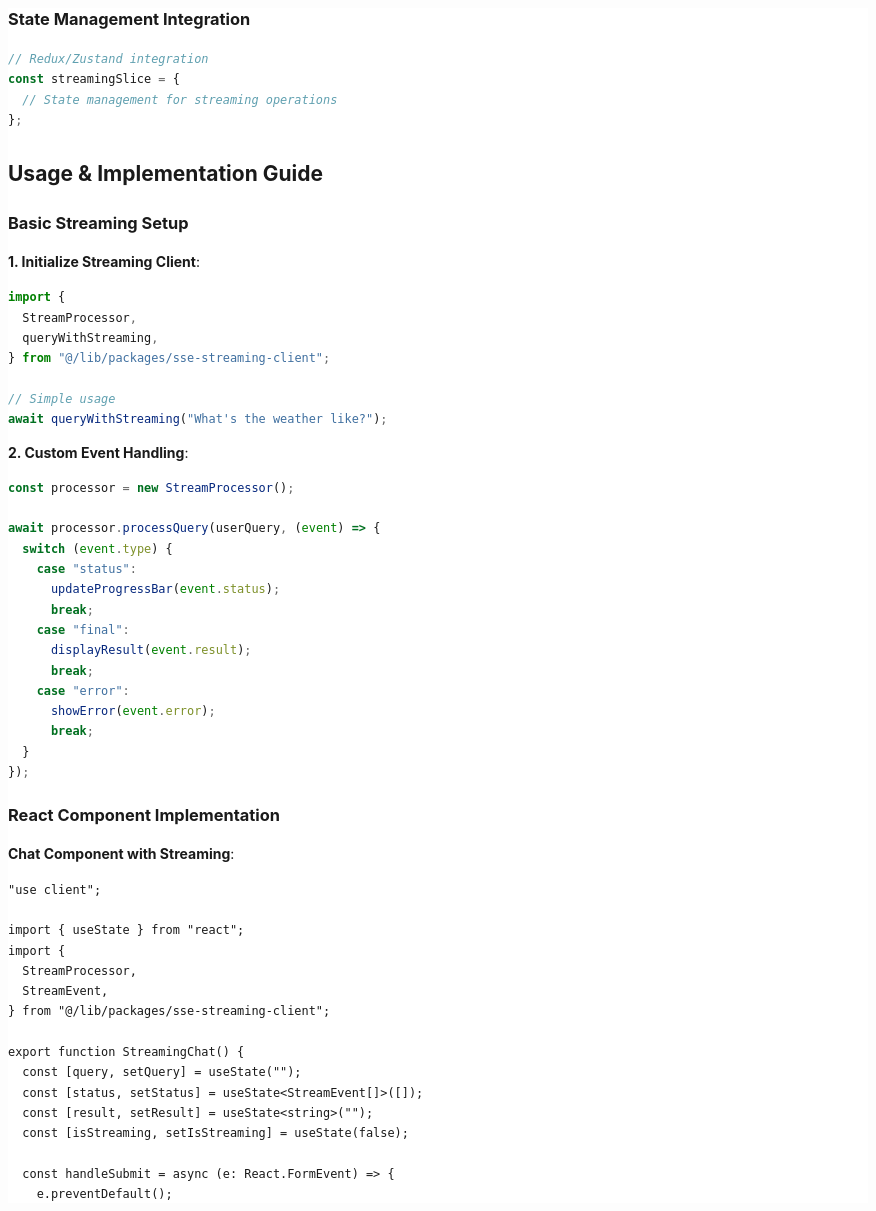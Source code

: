 ### State Management Integration

```typescript
// Redux/Zustand integration
const streamingSlice = {
  // State management for streaming operations
};
```

## Usage & Implementation Guide

### Basic Streaming Setup

**1. Initialize Streaming Client**:

```typescript
import {
  StreamProcessor,
  queryWithStreaming,
} from "@/lib/packages/sse-streaming-client";

// Simple usage
await queryWithStreaming("What's the weather like?");
```

**2. Custom Event Handling**:

```typescript
const processor = new StreamProcessor();

await processor.processQuery(userQuery, (event) => {
  switch (event.type) {
    case "status":
      updateProgressBar(event.status);
      break;
    case "final":
      displayResult(event.result);
      break;
    case "error":
      showError(event.error);
      break;
  }
});
```

### React Component Implementation

**Chat Component with Streaming**:

```tsx
"use client";

import { useState } from "react";
import {
  StreamProcessor,
  StreamEvent,
} from "@/lib/packages/sse-streaming-client";

export function StreamingChat() {
  const [query, setQuery] = useState("");
  const [status, setStatus] = useState<StreamEvent[]>([]);
  const [result, setResult] = useState<string>("");
  const [isStreaming, setIsStreaming] = useState(false);

  const handleSubmit = async (e: React.FormEvent) => {
    e.preventDefault();
```